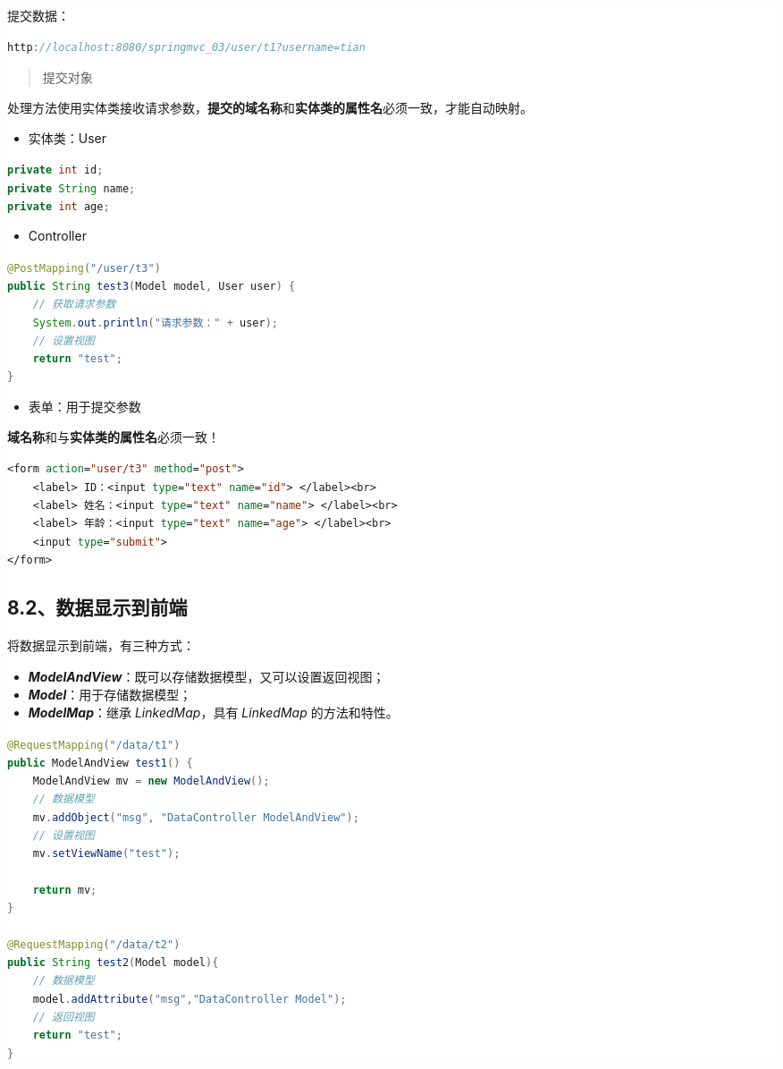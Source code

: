 提交数据：

```java
http://localhost:8080/springmvc_03/user/t1?username=tian
```

> 提交对象

处理方法使用实体类接收请求参数，**提交的域名称**和**实体类的属性名**必须一致，才能自动映射。

* 实体类：User

```java
private int id;
private String name;
private int age;
```

* Controller

```java
@PostMapping("/user/t3")
public String test3(Model model, User user) {
    // 获取请求参数
    System.out.println("请求参数：" + user);
    // 设置视图
    return "test";
}
```

* 表单：用于提交参数

**域名称**和与**实体类的属性名**必须一致！

```jsp
<form action="user/t3" method="post">
    <label> ID：<input type="text" name="id"> </label><br>
    <label> 姓名：<input type="text" name="name"> </label><br>
    <label> 年龄：<input type="text" name="age"> </label><br>
    <input type="submit">
</form>
```

## 8.2、数据显示到前端

将数据显示到前端，有三种方式：

- ***ModelAndView***：既可以存储数据模型，又可以设置返回视图；
- ***Model***：用于存储数据模型；
- ***ModelMap***：继承 *LinkedMap*，具有 *LinkedMap* 的方法和特性。

```java
@RequestMapping("/data/t1")
public ModelAndView test1() {
    ModelAndView mv = new ModelAndView();
    // 数据模型
    mv.addObject("msg", "DataController ModelAndView");
    // 设置视图
    mv.setViewName("test");

    return mv;
}

@RequestMapping("/data/t2")
public String test2(Model model){
    // 数据模型
    model.addAttribute("msg","DataController Model");
    // 返回视图
    return "test";
}

```